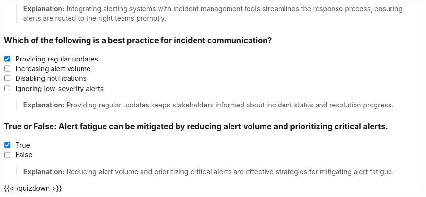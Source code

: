 > **Explanation:** Integrating alerting systems with incident management tools streamlines the response process, ensuring alerts are routed to the right teams promptly.

### Which of the following is a best practice for incident communication?

- [x] Providing regular updates
- [ ] Increasing alert volume
- [ ] Disabling notifications
- [ ] Ignoring low-severity alerts

> **Explanation:** Providing regular updates keeps stakeholders informed about incident status and resolution progress.

### True or False: Alert fatigue can be mitigated by reducing alert volume and prioritizing critical alerts.

- [x] True
- [ ] False

> **Explanation:** Reducing alert volume and prioritizing critical alerts are effective strategies for mitigating alert fatigue.

{{< /quizdown >}}
